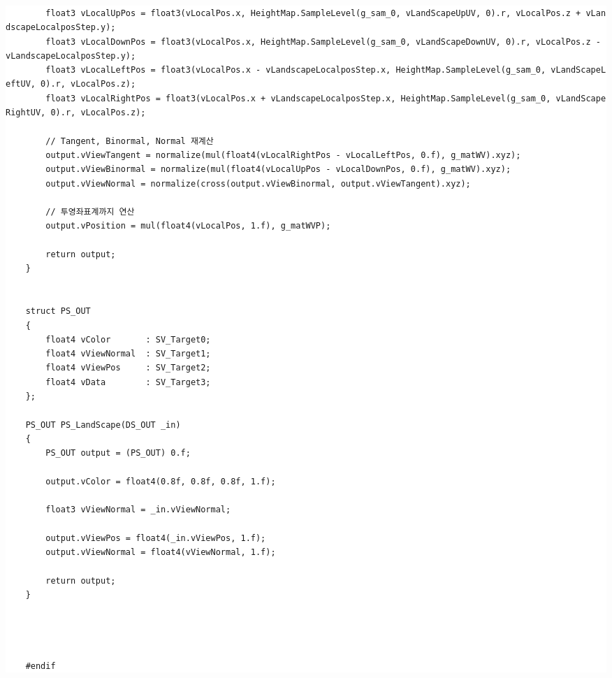             
            float3 vLocalUpPos = float3(vLocalPos.x, HeightMap.SampleLevel(g_sam_0, vLandScapeUpUV, 0).r, vLocalPos.z + vLandscapeLocalposStep.y);
            float3 vLocalDownPos = float3(vLocalPos.x, HeightMap.SampleLevel(g_sam_0, vLandScapeDownUV, 0).r, vLocalPos.z - vLandscapeLocalposStep.y);
            float3 vLocalLeftPos = float3(vLocalPos.x - vLandscapeLocalposStep.x, HeightMap.SampleLevel(g_sam_0, vLandScapeLeftUV, 0).r, vLocalPos.z);
            float3 vLocalRightPos = float3(vLocalPos.x + vLandscapeLocalposStep.x, HeightMap.SampleLevel(g_sam_0, vLandScapeRightUV, 0).r, vLocalPos.z);
            
            // Tangent, Binormal, Normal 재계산        
            output.vViewTangent = normalize(mul(float4(vLocalRightPos - vLocalLeftPos, 0.f), g_matWV).xyz);
            output.vViewBinormal = normalize(mul(float4(vLocalUpPos - vLocalDownPos, 0.f), g_matWV).xyz);
            output.vViewNormal = normalize(cross(output.vViewBinormal, output.vViewTangent).xyz);
            
            // 투영좌표계까지 연산
            output.vPosition = mul(float4(vLocalPos, 1.f), g_matWVP);    

            return output;
        }


        struct PS_OUT
        {
            float4 vColor       : SV_Target0;
            float4 vViewNormal  : SV_Target1;
            float4 vViewPos     : SV_Target2;
            float4 vData        : SV_Target3;
        };

        PS_OUT PS_LandScape(DS_OUT _in)
        {
            PS_OUT output = (PS_OUT) 0.f;
            
            output.vColor = float4(0.8f, 0.8f, 0.8f, 1.f);        
            
            float3 vViewNormal = _in.vViewNormal;    
        
            output.vViewPos = float4(_in.vViewPos, 1.f);    
            output.vViewNormal = float4(vViewNormal, 1.f);        
            
            return output;
        }




        #endif